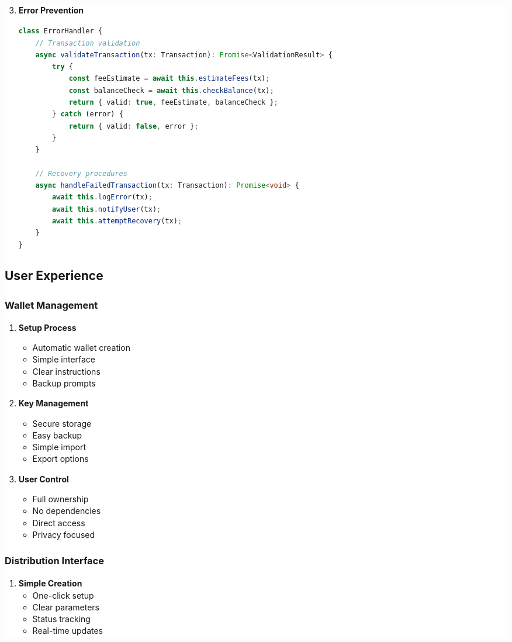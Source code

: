 3. **Error Prevention**
   ```typescript
   class ErrorHandler {
       // Transaction validation
       async validateTransaction(tx: Transaction): Promise<ValidationResult> {
           try {
               const feeEstimate = await this.estimateFees(tx);
               const balanceCheck = await this.checkBalance(tx);
               return { valid: true, feeEstimate, balanceCheck };
           } catch (error) {
               return { valid: false, error };
           }
       }
       
       // Recovery procedures
       async handleFailedTransaction(tx: Transaction): Promise<void> {
           await this.logError(tx);
           await this.notifyUser(tx);
           await this.attemptRecovery(tx);
       }
   }
   ```

## User Experience

### Wallet Management

1. **Setup Process**
   - Automatic wallet creation
   - Simple interface
   - Clear instructions
   - Backup prompts

2. **Key Management**
   - Secure storage
   - Easy backup
   - Simple import
   - Export options

3. **User Control**
   - Full ownership
   - No dependencies
   - Direct access
   - Privacy focused

### Distribution Interface

1. **Simple Creation**
   - One-click setup
   - Clear parameters
   - Status tracking
   - Real-time updates
